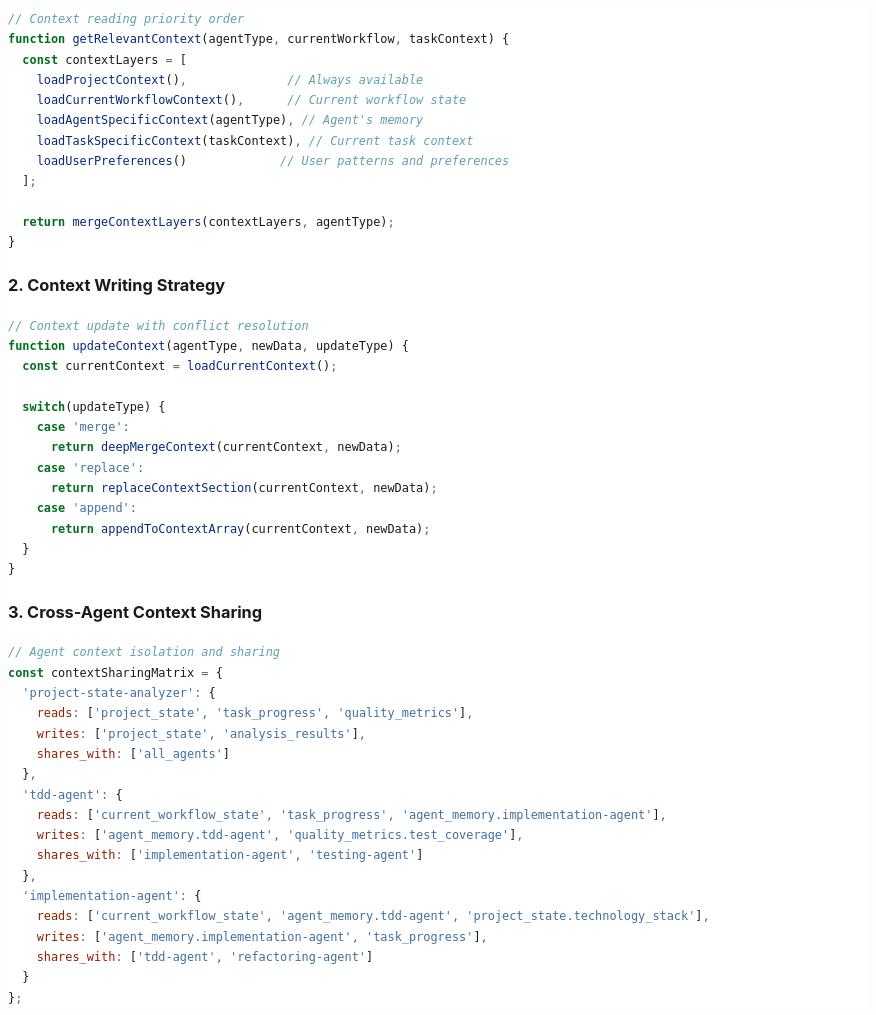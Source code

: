 ```javascript
// Context reading priority order
function getRelevantContext(agentType, currentWorkflow, taskContext) {
  const contextLayers = [
    loadProjectContext(),              // Always available
    loadCurrentWorkflowContext(),      // Current workflow state
    loadAgentSpecificContext(agentType), // Agent's memory
    loadTaskSpecificContext(taskContext), // Current task context
    loadUserPreferences()             // User patterns and preferences
  ];
  
  return mergeContextLayers(contextLayers, agentType);
}
```

### 2. Context Writing Strategy

```javascript
// Context update with conflict resolution
function updateContext(agentType, newData, updateType) {
  const currentContext = loadCurrentContext();
  
  switch(updateType) {
    case 'merge':
      return deepMergeContext(currentContext, newData);
    case 'replace':
      return replaceContextSection(currentContext, newData);
    case 'append':
      return appendToContextArray(currentContext, newData);
  }
}
```

### 3. Cross-Agent Context Sharing

```javascript
// Agent context isolation and sharing
const contextSharingMatrix = {
  'project-state-analyzer': {
    reads: ['project_state', 'task_progress', 'quality_metrics'],
    writes: ['project_state', 'analysis_results'],
    shares_with: ['all_agents']
  },
  'tdd-agent': {
    reads: ['current_workflow_state', 'task_progress', 'agent_memory.implementation-agent'],
    writes: ['agent_memory.tdd-agent', 'quality_metrics.test_coverage'],
    shares_with: ['implementation-agent', 'testing-agent']
  },
  'implementation-agent': {
    reads: ['current_workflow_state', 'agent_memory.tdd-agent', 'project_state.technology_stack'],
    writes: ['agent_memory.implementation-agent', 'task_progress'],
    shares_with: ['tdd-agent', 'refactoring-agent']
  }
};
```
